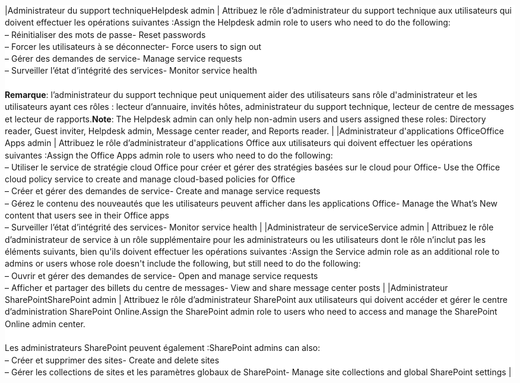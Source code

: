 |<span data-ttu-id="6dd4d-167">Administrateur du support technique</span><span class="sxs-lookup"><span data-stu-id="6dd4d-167">Helpdesk admin</span></span>     |   <span data-ttu-id="6dd4d-168">Attribuez le rôle d’administrateur du support technique aux utilisateurs qui doivent effectuer les opérations suivantes :</span><span class="sxs-lookup"><span data-stu-id="6dd4d-168">Assign the Helpdesk admin role to users who need to do the following:</span></span><br> <span data-ttu-id="6dd4d-169">– Réinitialiser des mots de passe</span><span class="sxs-lookup"><span data-stu-id="6dd4d-169">- Reset passwords</span></span> <br> <span data-ttu-id="6dd4d-170">– Forcer les utilisateurs à se déconnecter</span><span class="sxs-lookup"><span data-stu-id="6dd4d-170">- Force users to sign out</span></span> <br> <span data-ttu-id="6dd4d-171">– Gérer des demandes de service</span><span class="sxs-lookup"><span data-stu-id="6dd4d-171">- Manage service requests</span></span> <br> <span data-ttu-id="6dd4d-172">– Surveiller l’état d’intégrité des services</span><span class="sxs-lookup"><span data-stu-id="6dd4d-172">- Monitor service health</span></span> <br> <br> <span data-ttu-id="6dd4d-173">**Remarque**: l’administrateur du support technique peut uniquement aider des utilisateurs sans rôle d'administrateur et les utilisateurs ayant ces rôles : lecteur d’annuaire, invités hôtes, administrateur du support technique, lecteur de centre de messages et lecteur de rapports.</span><span class="sxs-lookup"><span data-stu-id="6dd4d-173">**Note**: The Helpdesk admin can only help non-admin users and users assigned these roles: Directory reader, Guest inviter, Helpdesk admin, Message center reader, and Reports reader.</span></span>      |
|<span data-ttu-id="6dd4d-174">Administrateur d'applications Office</span><span class="sxs-lookup"><span data-stu-id="6dd4d-174">Office Apps admin</span></span>    |   <span data-ttu-id="6dd4d-175">Attribuez le rôle d’administrateur d'applications Office aux utilisateurs qui doivent effectuer les opérations suivantes :</span><span class="sxs-lookup"><span data-stu-id="6dd4d-175">Assign the Office Apps admin role to users who need to do the following:</span></span> <br> <span data-ttu-id="6dd4d-176">– Utiliser le service de stratégie cloud Office pour créer et gérer des stratégies basées sur le cloud pour Office</span><span class="sxs-lookup"><span data-stu-id="6dd4d-176">- Use the Office cloud policy service to create and manage cloud-based policies for Office</span></span> <br> <span data-ttu-id="6dd4d-177">– Créer et gérer des demandes de service</span><span class="sxs-lookup"><span data-stu-id="6dd4d-177">- Create and manage service requests</span></span> <br> <span data-ttu-id="6dd4d-178">– Gérez le contenu des nouveautés que les utilisateurs peuvent afficher dans les applications Office</span><span class="sxs-lookup"><span data-stu-id="6dd4d-178">- Manage the What’s New content that users see in their Office apps</span></span>   <br> <span data-ttu-id="6dd4d-179">– Surveiller l’état d’intégrité des services</span><span class="sxs-lookup"><span data-stu-id="6dd4d-179">- Monitor service health</span></span>  |
|<span data-ttu-id="6dd4d-180">Administrateur de service</span><span class="sxs-lookup"><span data-stu-id="6dd4d-180">Service admin</span></span>    |   <span data-ttu-id="6dd4d-181">Attribuez le rôle d’administrateur de service à un rôle supplémentaire pour les administrateurs ou les utilisateurs dont le rôle n’inclut pas les éléments suivants, bien qu'ils doivent effectuer les opérations suivantes :</span><span class="sxs-lookup"><span data-stu-id="6dd4d-181">Assign the Service admin role as an additional role to admins or users whose role doesn't include the following, but still need to do the following:</span></span> <br> <span data-ttu-id="6dd4d-182">– Ouvrir et gérer des demandes de service</span><span class="sxs-lookup"><span data-stu-id="6dd4d-182">- Open and manage service requests</span></span> <br> <span data-ttu-id="6dd4d-183">– Afficher et partager des billets du centre de messages</span><span class="sxs-lookup"><span data-stu-id="6dd4d-183">- View and share message center posts</span></span>   |
|<span data-ttu-id="6dd4d-184">Administrateur SharePoint</span><span class="sxs-lookup"><span data-stu-id="6dd4d-184">SharePoint admin</span></span>    |   <span data-ttu-id="6dd4d-185">Attribuez le rôle d’administrateur SharePoint aux utilisateurs qui doivent accéder et gérer le centre d’administration SharePoint Online.</span><span class="sxs-lookup"><span data-stu-id="6dd4d-185">Assign the SharePoint admin role to users who need to access and manage the SharePoint Online admin center.</span></span> <br><br><span data-ttu-id="6dd4d-186">Les administrateurs SharePoint peuvent également :</span><span class="sxs-lookup"><span data-stu-id="6dd4d-186">SharePoint admins can also:</span></span> <br> <span data-ttu-id="6dd4d-187">– Créer et supprimer des sites</span><span class="sxs-lookup"><span data-stu-id="6dd4d-187">- Create and delete sites</span></span> <br> <span data-ttu-id="6dd4d-188">– Gérer les collections de sites et les paramètres globaux de SharePoint</span><span class="sxs-lookup"><span data-stu-id="6dd4d-188">- Manage site collections and global SharePoint settings</span></span>   |